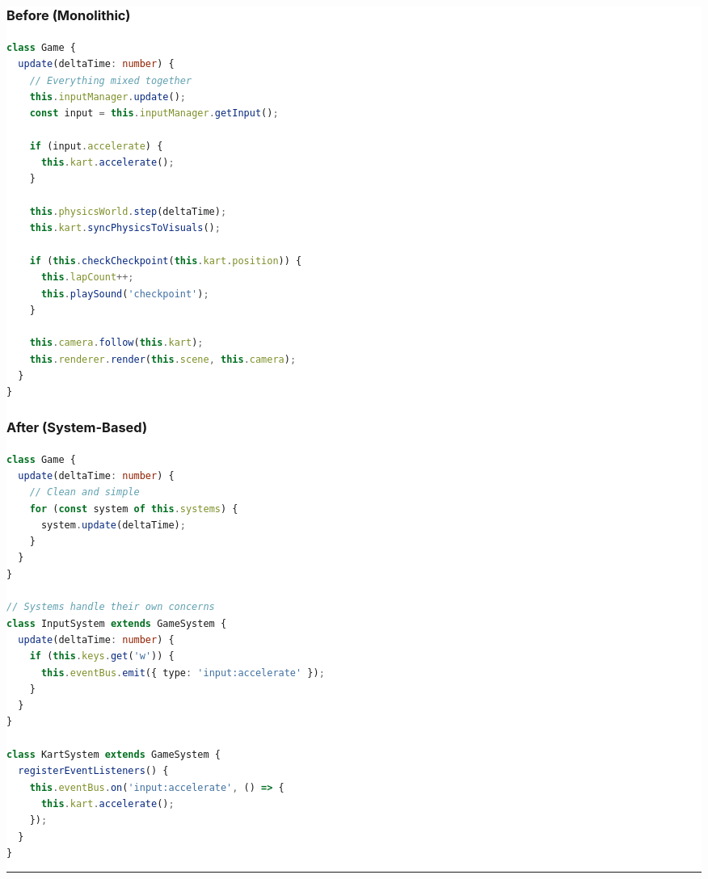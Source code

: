 ### Before (Monolithic)
```typescript
class Game {
  update(deltaTime: number) {
    // Everything mixed together
    this.inputManager.update();
    const input = this.inputManager.getInput();
    
    if (input.accelerate) {
      this.kart.accelerate();
    }
    
    this.physicsWorld.step(deltaTime);
    this.kart.syncPhysicsToVisuals();
    
    if (this.checkCheckpoint(this.kart.position)) {
      this.lapCount++;
      this.playSound('checkpoint');
    }
    
    this.camera.follow(this.kart);
    this.renderer.render(this.scene, this.camera);
  }
}
```

### After (System-Based)
```typescript
class Game {
  update(deltaTime: number) {
    // Clean and simple
    for (const system of this.systems) {
      system.update(deltaTime);
    }
  }
}

// Systems handle their own concerns
class InputSystem extends GameSystem {
  update(deltaTime: number) {
    if (this.keys.get('w')) {
      this.eventBus.emit({ type: 'input:accelerate' });
    }
  }
}

class KartSystem extends GameSystem {
  registerEventListeners() {
    this.eventBus.on('input:accelerate', () => {
      this.kart.accelerate();
    });
  }
}
```

---